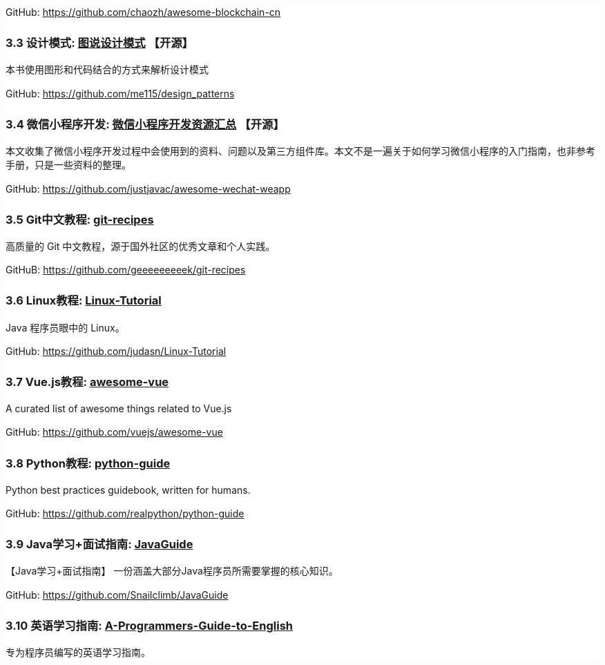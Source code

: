 GitHub: https://github.com/chaozh/awesome-blockchain-cn

### 3.3 设计模式: [图说设计模式](http://design-patterns.readthedocs.org/zh_CN/latest/index.html#)  【开源】

本书使用图形和代码结合的方式来解析设计模式

GitHub: https://github.com/me115/design_patterns

### 3.4 微信小程序开发: [微信小程序开发资源汇总](https://github.com/justjavac/awesome-wechat-weapp) 【开源】

本文收集了微信小程序开发过程中会使用到的资料、问题以及第三方组件库。本文不是一遍关于如何学习微信小程序的入门指南，也非参考手册，只是一些资料的整理。

GitHub: https://github.com/justjavac/awesome-wechat-weapp

### 3.5 Git中文教程: [git-recipes](https://geeeeeeeeek.github.io/git-recipes) 

高质量的 Git 中文教程，源于国外社区的优秀文章和个人实践。

GitHuB: https://github.com/geeeeeeeeek/git-recipes

### 3.6 Linux教程: [Linux-Tutorial](https://github.com/judasn/Linux-Tutorial)

Java 程序员眼中的 Linux。

GitHub: https://github.com/judasn/Linux-Tutorial

### 3.7 Vue.js教程: [awesome-vue](https://github.com/vuejs/awesome-vue)

 A curated list of awesome things related to Vue.js

GitHub: https://github.com/vuejs/awesome-vue

### 3.8 Python教程: [python-guide](https://docs.python-guide.org/)

Python best practices guidebook, written for humans.

GitHub: https://github.com/realpython/python-guide

### 3.9 Java学习+面试指南: [JavaGuide](https://github.com/Snailclimb/JavaGuide)

【Java学习+面试指南】 一份涵盖大部分Java程序员所需要掌握的核心知识。

GitHub: https://github.com/Snailclimb/JavaGuide

### 3.10 英语学习指南: [A-Programmers-Guide-to-English](https://a-programmers-guide-to-english.harryyu.me/)

专为程序员编写的英语学习指南。
